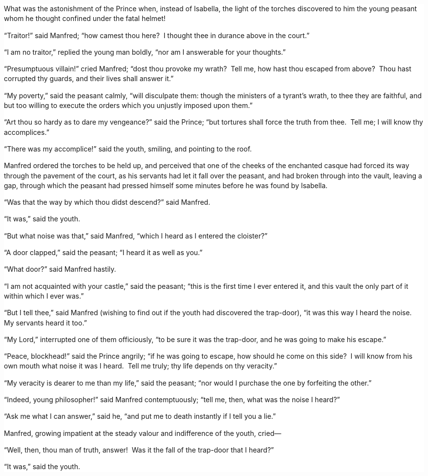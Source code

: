What was the astonishment of the Prince when, instead of Isabella, the light of the torches discovered to him the young peasant whom he thought confined under the fatal helmet!

“Traitor!” said Manfred; “how camest thou here?  I thought thee in durance above in the court.”

“I am no traitor,” replied the young man boldly, “nor am I answerable for your thoughts.”

“Presumptuous villain!” cried Manfred; “dost thou provoke my wrath?  Tell me, how hast thou escaped from above?  Thou hast corrupted thy guards, and their lives shall answer it.”

“My poverty,” said the peasant calmly, “will disculpate them: though the ministers of a tyrant’s wrath, to thee they are faithful, and but too willing to execute the orders which you unjustly imposed upon them.”

“Art thou so hardy as to dare my vengeance?” said the Prince; “but tortures shall force the truth from thee.  Tell me; I will know thy accomplices.”

“There was my accomplice!” said the youth, smiling, and pointing to the roof.

Manfred ordered the torches to be held up, and perceived that one of the cheeks of the enchanted casque had forced its way through the pavement of the court, as his servants had let it fall over the peasant, and had broken through into the vault, leaving a gap, through which the peasant had pressed himself some minutes before he was found by Isabella.

“Was that the way by which thou didst descend?” said Manfred.

“It was,” said the youth.

“But what noise was that,” said Manfred, “which I heard as I entered the cloister?”

“A door clapped,” said the peasant; “I heard it as well as you.”

“What door?” said Manfred hastily.

“I am not acquainted with your castle,” said the peasant; “this is the first time I ever entered it, and this vault the only part of it within which I ever was.”

“But I tell thee,” said Manfred (wishing to find out if the youth had discovered the trap-door), “it was this way I heard the noise.  My servants heard it too.”

“My Lord,” interrupted one of them officiously, “to be sure it was the trap-door, and he was going to make his escape.”

“Peace, blockhead!” said the Prince angrily; “if he was going to escape, how should he come on this side?  I will know from his own mouth what noise it was I heard.  Tell me truly; thy life depends on thy veracity.”

“My veracity is dearer to me than my life,” said the peasant; “nor would I purchase the one by forfeiting the other.”

“Indeed, young philosopher!” said Manfred contemptuously; “tell me, then, what was the noise I heard?”

“Ask me what I can answer,” said he, “and put me to death instantly if I tell you a lie.”

Manfred, growing impatient at the steady valour and indifference of the youth, cried—

“Well, then, thou man of truth, answer!  Was it the fall of the trap-door that I heard?”

“It was,” said the youth.
